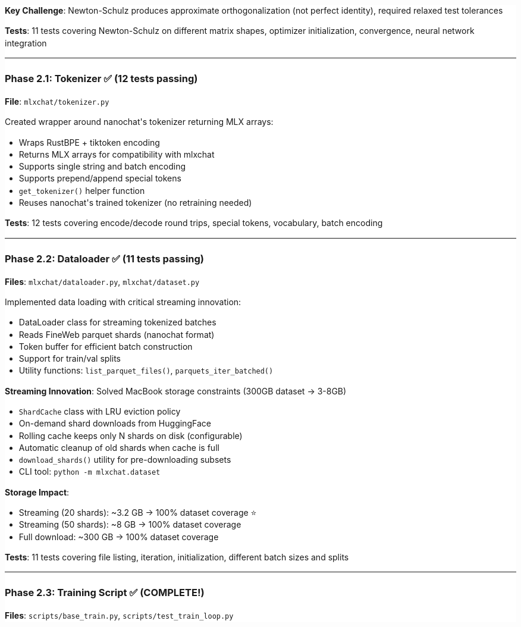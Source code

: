 **Key Challenge**: Newton-Schulz produces approximate orthogonalization (not perfect identity), required relaxed test tolerances

**Tests**: 11 tests covering Newton-Schulz on different matrix shapes, optimizer initialization, convergence, neural network integration

---

### Phase 2.1: Tokenizer ✅ (12 tests passing)

**File**: `mlxchat/tokenizer.py`

Created wrapper around nanochat's tokenizer returning MLX arrays:
- Wraps RustBPE + tiktoken encoding
- Returns MLX arrays for compatibility with mlxchat
- Supports single string and batch encoding
- Supports prepend/append special tokens
- `get_tokenizer()` helper function
- Reuses nanochat's trained tokenizer (no retraining needed)

**Tests**: 12 tests covering encode/decode round trips, special tokens, vocabulary, batch encoding

---

### Phase 2.2: Dataloader ✅ (11 tests passing)

**Files**: `mlxchat/dataloader.py`, `mlxchat/dataset.py`

Implemented data loading with critical streaming innovation:
- DataLoader class for streaming tokenized batches
- Reads FineWeb parquet shards (nanochat format)
- Token buffer for efficient batch construction
- Support for train/val splits
- Utility functions: `list_parquet_files()`, `parquets_iter_batched()`

**Streaming Innovation**: Solved MacBook storage constraints (300GB dataset → 3-8GB)
- `ShardCache` class with LRU eviction policy
- On-demand shard downloads from HuggingFace
- Rolling cache keeps only N shards on disk (configurable)
- Automatic cleanup of old shards when cache is full
- `download_shards()` utility for pre-downloading subsets
- CLI tool: `python -m mlxchat.dataset`

**Storage Impact**:
- Streaming (20 shards): ~3.2 GB → 100% dataset coverage ⭐
- Streaming (50 shards): ~8 GB → 100% dataset coverage
- Full download: ~300 GB → 100% dataset coverage

**Tests**: 11 tests covering file listing, iteration, initialization, different batch sizes and splits

---

### Phase 2.3: Training Script ✅ (COMPLETE!)

**Files**: `scripts/base_train.py`, `scripts/test_train_loop.py`
